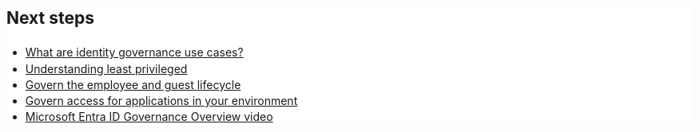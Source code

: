 
## Next steps


- [What are identity governance use cases?](scenarios/identity-governance-use-cases.md)
- [Understanding least privileged](scenarios/least-privileged.md)
- [Govern the employee and guest lifecycle](scenarios/govern-the-employee-lifecycle.md)
- [Govern access for applications in your environment](identity-governance-applications-prepare.md)
- [Microsoft Entra ID Governance Overview video](https://youtu.be/NxSu3JEsxmY?si=fuY8nV4Fg5DbMArd)
